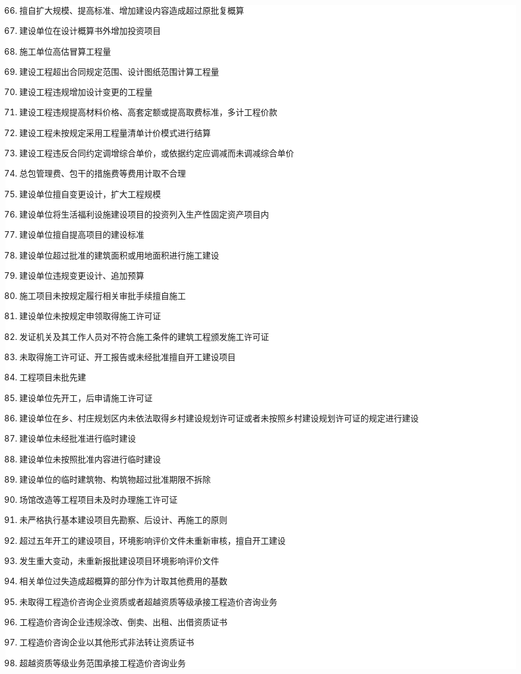 66. 擅自扩大规模、提高标准、增加建设内容造成超过原批复概算

67. 建设单位在设计概算书外增加投资项目

68. 施工单位高估冒算工程量

69. 建设工程超出合同规定范围、设计图纸范围计算工程量

70. 建设工程违规增加设计变更的工程量

71. 建设工程违规提高材料价格、高套定额或提高取费标准，多计工程价款

72. 建设工程未按规定采用工程量清单计价模式进行结算

73. 建设工程违反合同约定调增综合单价，或依据约定应调减而未调减综合单价

74. 总包管理费、包干的措施费等费用计取不合理

75. 建设单位擅自变更设计，扩大工程规模

76. 建设单位将生活福利设施建设项目的投资列入生产性固定资产项目内

77. 建设单位擅自提高项目的建设标准

78. 建设单位超过批准的建筑面积或用地面积进行施工建设

79. 建设单位违规变更设计、追加预算

80. 施工项目未按规定履行相关审批手续擅自施工

81. 建设单位未按规定申领取得施工许可证

82. 发证机关及其工作人员对不符合施工条件的建筑工程颁发施工许可证

83. 未取得施工许可证、开工报告或未经批准擅自开工建设项目

84. 工程项目未批先建

85. 建设单位先开工，后申请施工许可证

86. 建设单位在乡、村庄规划区内未依法取得乡村建设规划许可证或者未按照乡村建设规划许可证的规定进行建设

87. 建设单位未经批准进行临时建设

88. 建设单位未按照批准内容进行临时建设

89. 建设单位的临时建筑物、构筑物超过批准期限不拆除

90. 场馆改造等工程项目未及时办理施工许可证

91. 未严格执行基本建设项目先勘察、后设计、再施工的原则

92. 超过五年开工的建设项目，环境影响评价文件未重新审核，擅自开工建设

93. 发生重大变动，未重新报批建设项目环境影响评价文件

94. 相关单位过失造成超概算的部分作为计取其他费用的基数

95. 未取得工程造价咨询企业资质或者超越资质等级承接工程造价咨询业务

96. 工程造价咨询企业违规涂改、倒卖、出租、出借资质证书

97. 工程造价咨询企业以其他形式非法转让资质证书

98. 超越资质等级业务范围承接工程造价咨询业务
